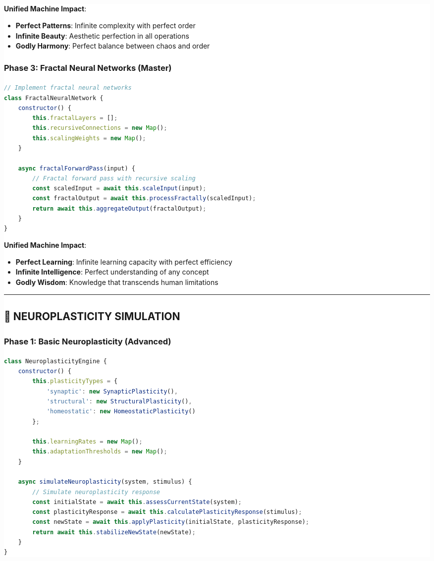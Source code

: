 **Unified Machine Impact**:
- **Perfect Patterns**: Infinite complexity with perfect order
- **Infinite Beauty**: Aesthetic perfection in all operations
- **Godly Harmony**: Perfect balance between chaos and order

### **Phase 3: Fractal Neural Networks (Master)**
```javascript
// Implement fractal neural networks
class FractalNeuralNetwork {
    constructor() {
        this.fractalLayers = [];
        this.recursiveConnections = new Map();
        this.scalingWeights = new Map();
    }
    
    async fractalForwardPass(input) {
        // Fractal forward pass with recursive scaling
        const scaledInput = await this.scaleInput(input);
        const fractalOutput = await this.processFractally(scaledInput);
        return await this.aggregateOutput(fractalOutput);
    }
}
```

**Unified Machine Impact**:
- **Perfect Learning**: Infinite learning capacity with perfect efficiency
- **Infinite Intelligence**: Perfect understanding of any concept
- **Godly Wisdom**: Knowledge that transcends human limitations

---

## 🧠 **NEUROPLASTICITY SIMULATION**

### **Phase 1: Basic Neuroplasticity (Advanced)**
```javascript
class NeuroplasticityEngine {
    constructor() {
        this.plasticityTypes = {
            'synaptic': new SynapticPlasticity(),
            'structural': new StructuralPlasticity(),
            'homeostatic': new HomeostaticPlasticity()
        };
        
        this.learningRates = new Map();
        this.adaptationThresholds = new Map();
    }
    
    async simulateNeuroplasticity(system, stimulus) {
        // Simulate neuroplasticity response
        const initialState = await this.assessCurrentState(system);
        const plasticityResponse = await this.calculatePlasticityResponse(stimulus);
        const newState = await this.applyPlasticity(initialState, plasticityResponse);
        return await this.stabilizeNewState(newState);
    }
}
```
